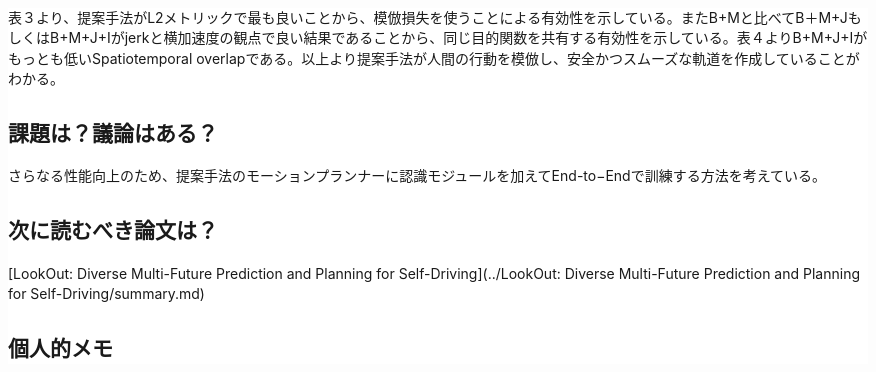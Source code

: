 表３より、提案手法がL2メトリックで最も良いことから、模倣損失を使うことによる有効性を示している。またB+Mと比べてB＋M+JもしくはB+M+J+Iがjerkと横加速度の観点で良い結果であることから、同じ目的関数を共有する有効性を示している。表４よりB+M+J+Iがもっとも低いSpatiotemporal overlapである。以上より提案手法が人間の行動を模倣し、安全かつスムーズな軌道を作成していることがわかる。

## 課題は？議論はある？

さらなる性能向上のため、提案手法のモーションプランナーに認識モジュールを加えてEnd-to−Endで訓練する方法を考えている。

## 次に読むべき論文は？

[LookOut: Diverse Multi-Future Prediction and Planning for Self-Driving](../LookOut: Diverse Multi-Future Prediction and Planning for Self-Driving/summary.md)

## 個人的メモ


